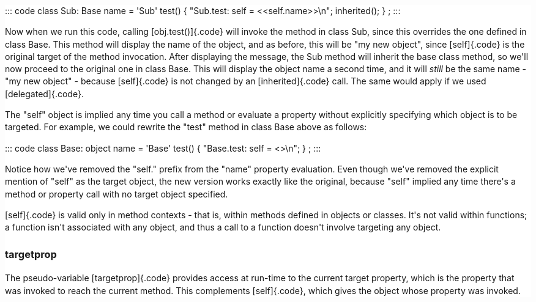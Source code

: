 ::: code
    class Sub: Base
      name = 'Sub'
      test()
      {
        "Sub.test: self = <<self.name>>\n";
        inherited();
      }
    ;
:::

Now when we run this code, calling [obj.test()]{.code} will invoke the
method in class Sub, since this overrides the one defined in class Base.
This method will display the name of the object, and as before, this
will be \"my new object\", since [self]{.code} is the original target of
the method invocation. After displaying the message, the Sub method will
inherit the base class method, so we\'ll now proceed to the original one
in class Base. This will display the object name a second time, and it
will *still* be the same name - \"my new object\" - because
[self]{.code} is not changed by an [inherited]{.code} call. The same
would apply if we used [delegated]{.code}.

The \"self\" object is implied any time you call a method or evaluate a
property without explicitly specifying which object is to be targeted.
For example, we could rewrite the \"test\" method in class Base above as
follows:

::: code
    class Base: object
      name = 'Base'
      test()
      {
        "Base.test: self = <<name>>\n";
      }
    ;
:::

Notice how we\'ve removed the \"self.\" prefix from the \"name\"
property evaluation. Even though we\'ve removed the explicit mention of
\"self\" as the target object, the new version works exactly like the
original, because \"self\" implied any time there\'s a method or
property call with no target object specified.

[self]{.code} is valid only in method contexts - that is, within methods
defined in objects or classes. It\'s not valid within functions; a
function isn\'t associated with any object, and thus a call to a
function doesn\'t involve targeting any object.

### targetprop

The pseudo-variable [targetprop]{.code} provides access at run-time to
the current target property, which is the property that was invoked to
reach the current method. This complements [self]{.code}, which gives
the object whose property was invoked.
